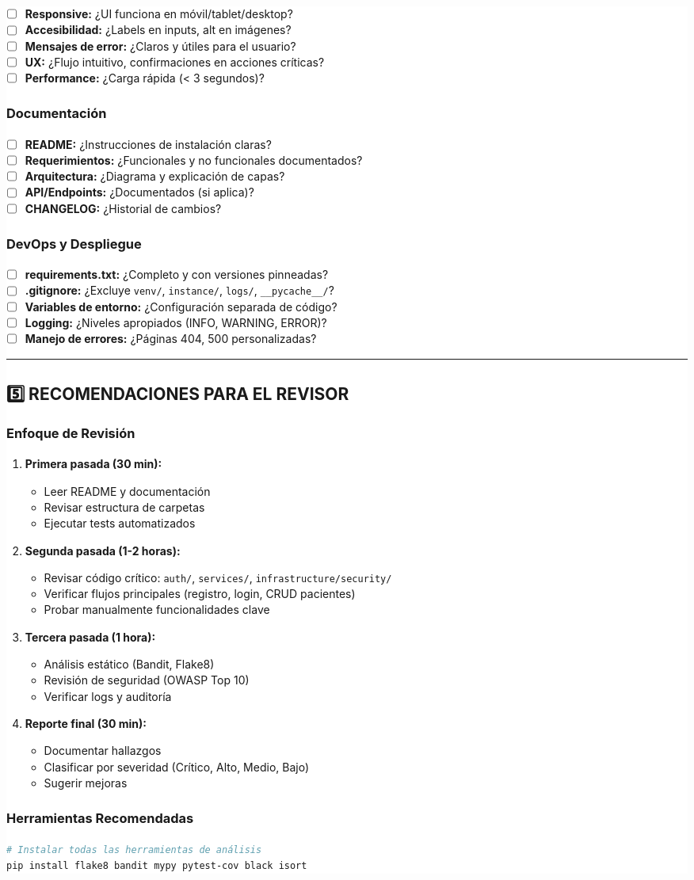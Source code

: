 - [ ] **Responsive:** ¿UI funciona en móvil/tablet/desktop?
- [ ] **Accesibilidad:** ¿Labels en inputs, alt en imágenes?
- [ ] **Mensajes de error:** ¿Claros y útiles para el usuario?
- [ ] **UX:** ¿Flujo intuitivo, confirmaciones en acciones críticas?
- [ ] **Performance:** ¿Carga rápida (< 3 segundos)?

### Documentación

- [ ] **README:** ¿Instrucciones de instalación claras?
- [ ] **Requerimientos:** ¿Funcionales y no funcionales documentados?
- [ ] **Arquitectura:** ¿Diagrama y explicación de capas?
- [ ] **API/Endpoints:** ¿Documentados (si aplica)?
- [ ] **CHANGELOG:** ¿Historial de cambios?

### DevOps y Despliegue

- [ ] **requirements.txt:** ¿Completo y con versiones pinneadas?
- [ ] **.gitignore:** ¿Excluye `venv/`, `instance/`, `logs/`, `__pycache__/`?
- [ ] **Variables de entorno:** ¿Configuración separada de código?
- [ ] **Logging:** ¿Niveles apropiados (INFO, WARNING, ERROR)?
- [ ] **Manejo de errores:** ¿Páginas 404, 500 personalizadas?

---

## 5️⃣ RECOMENDACIONES PARA EL REVISOR

### Enfoque de Revisión

1. **Primera pasada (30 min):**
   - Leer README y documentación
   - Revisar estructura de carpetas
   - Ejecutar tests automatizados

2. **Segunda pasada (1-2 horas):**
   - Revisar código crítico: `auth/`, `services/`, `infrastructure/security/`
   - Verificar flujos principales (registro, login, CRUD pacientes)
   - Probar manualmente funcionalidades clave

3. **Tercera pasada (1 hora):**
   - Análisis estático (Bandit, Flake8)
   - Revisión de seguridad (OWASP Top 10)
   - Verificar logs y auditoría

4. **Reporte final (30 min):**
   - Documentar hallazgos
   - Clasificar por severidad (Crítico, Alto, Medio, Bajo)
   - Sugerir mejoras

### Herramientas Recomendadas

```bash
# Instalar todas las herramientas de análisis
pip install flake8 bandit mypy pytest-cov black isort
```

